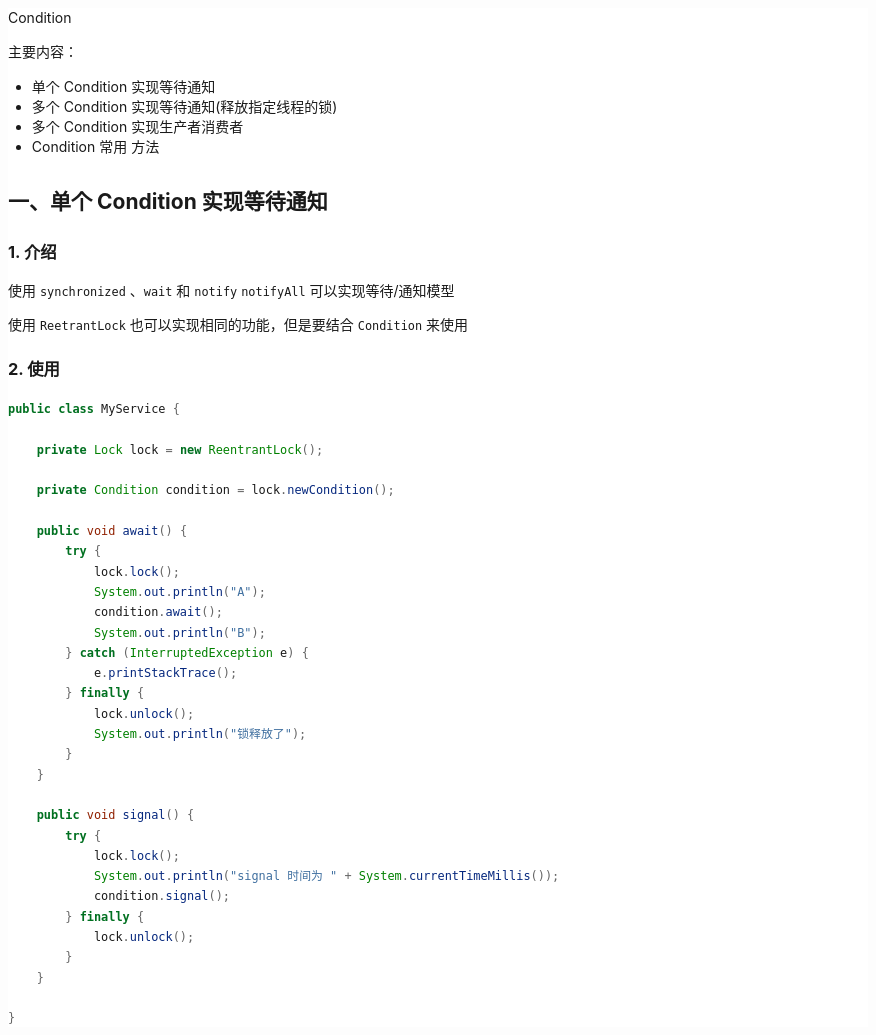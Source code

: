 Condition

主要内容：

* 单个 Condition 实现等待通知
* 多个 Condition 实现等待通知(释放指定线程的锁)
* 多个 Condition 实现生产者消费者
* Condition 常用 方法



## 一、单个 Condition 实现等待通知

### 1. 介绍

使用 ``synchronized`` 、``wait`` 和 ``notify`` ``notifyAll`` 可以实现等待/通知模型

使用 ``ReetrantLock`` 也可以实现相同的功能，但是要结合 ``Condition`` 来使用



### 2. 使用

```java
public class MyService {

    private Lock lock = new ReentrantLock();

    private Condition condition = lock.newCondition();

    public void await() {
        try {
            lock.lock();
            System.out.println("A");
            condition.await();
            System.out.println("B");
        } catch (InterruptedException e) {
            e.printStackTrace();
        } finally {
            lock.unlock();
            System.out.println("锁释放了");
        }
    }

    public void signal() {
        try {
            lock.lock();
            System.out.println("signal 时间为 " + System.currentTimeMillis());
            condition.signal();
        } finally {
            lock.unlock();
        }
    }

}
```
